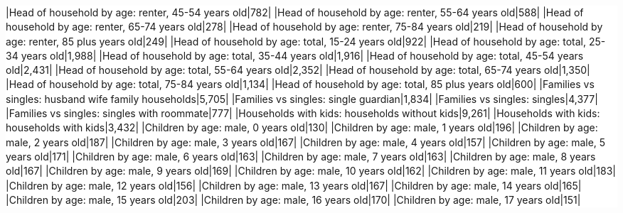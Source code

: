 |Head of household by age: renter, 45-54 years old|782|
|Head of household by age: renter, 55-64 years old|588|
|Head of household by age: renter, 65-74 years old|278|
|Head of household by age: renter, 75-84 years old|219|
|Head of household by age: renter, 85 plus years old|249|
|Head of household by age: total, 15-24 years old|922|
|Head of household by age: total, 25-34 years old|1,988|
|Head of household by age: total, 35-44 years old|1,916|
|Head of household by age: total, 45-54 years old|2,431|
|Head of household by age: total, 55-64 years old|2,352|
|Head of household by age: total, 65-74 years old|1,350|
|Head of household by age: total, 75-84 years old|1,134|
|Head of household by age: total, 85 plus years old|600|
|Families vs singles: husband wife family households|5,705|
|Families vs singles: single guardian|1,834|
|Families vs singles: singles|4,377|
|Families vs singles: singles with roommate|777|
|Households with kids: households without kids|9,261|
|Households with kids: households with kids|3,432|
|Children by age: male, 0 years old|130|
|Children by age: male, 1 years old|196|
|Children by age: male, 2 years old|187|
|Children by age: male, 3 years old|167|
|Children by age: male, 4 years old|157|
|Children by age: male, 5 years old|171|
|Children by age: male, 6 years old|163|
|Children by age: male, 7 years old|163|
|Children by age: male, 8 years old|167|
|Children by age: male, 9 years old|169|
|Children by age: male, 10 years old|162|
|Children by age: male, 11 years old|183|
|Children by age: male, 12 years old|156|
|Children by age: male, 13 years old|167|
|Children by age: male, 14 years old|165|
|Children by age: male, 15 years old|203|
|Children by age: male, 16 years old|170|
|Children by age: male, 17 years old|151|